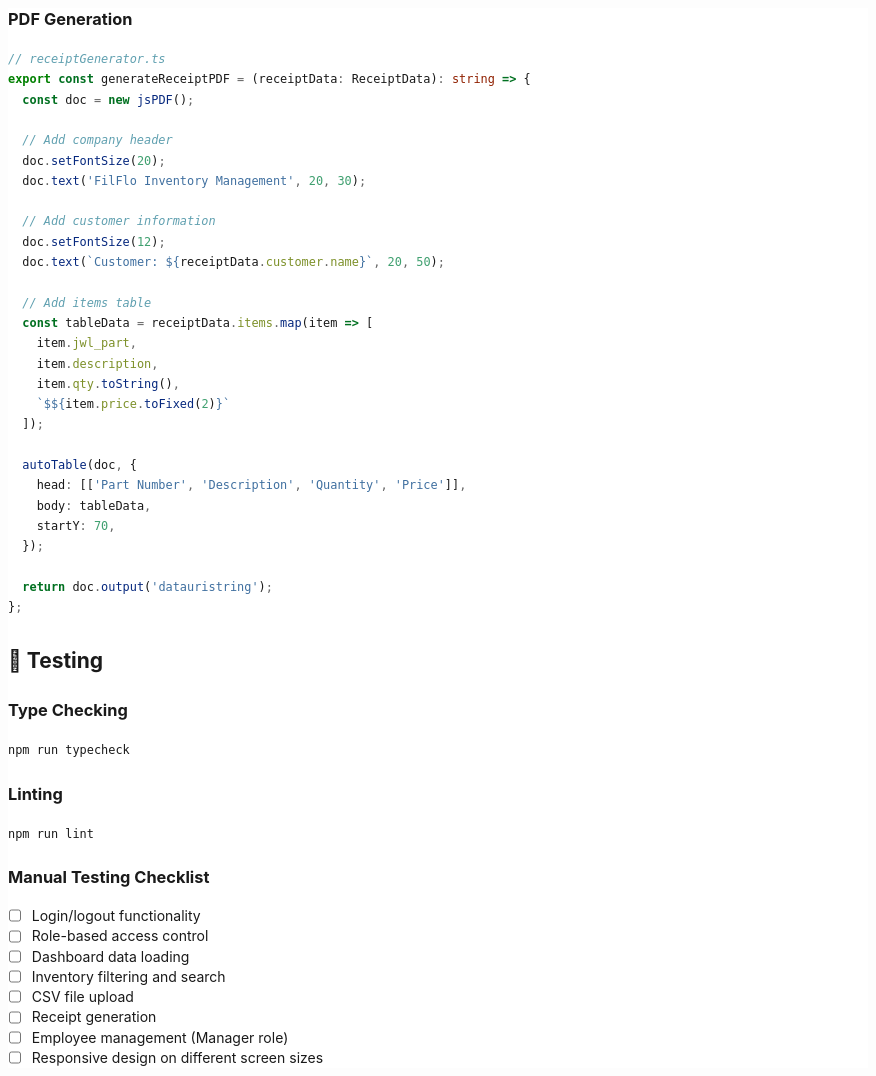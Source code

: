 ### PDF Generation

```typescript
// receiptGenerator.ts
export const generateReceiptPDF = (receiptData: ReceiptData): string => {
  const doc = new jsPDF();
  
  // Add company header
  doc.setFontSize(20);
  doc.text('FilFlo Inventory Management', 20, 30);
  
  // Add customer information
  doc.setFontSize(12);
  doc.text(`Customer: ${receiptData.customer.name}`, 20, 50);
  
  // Add items table
  const tableData = receiptData.items.map(item => [
    item.jwl_part,
    item.description,
    item.qty.toString(),
    `$${item.price.toFixed(2)}`
  ]);
  
  autoTable(doc, {
    head: [['Part Number', 'Description', 'Quantity', 'Price']],
    body: tableData,
    startY: 70,
  });
  
  return doc.output('datauristring');
};
```

## 🧪 Testing

### Type Checking
```bash
npm run typecheck
```

### Linting
```bash
npm run lint
```

### Manual Testing Checklist
- [ ] Login/logout functionality
- [ ] Role-based access control
- [ ] Dashboard data loading
- [ ] Inventory filtering and search
- [ ] CSV file upload
- [ ] Receipt generation
- [ ] Employee management (Manager role)
- [ ] Responsive design on different screen sizes
